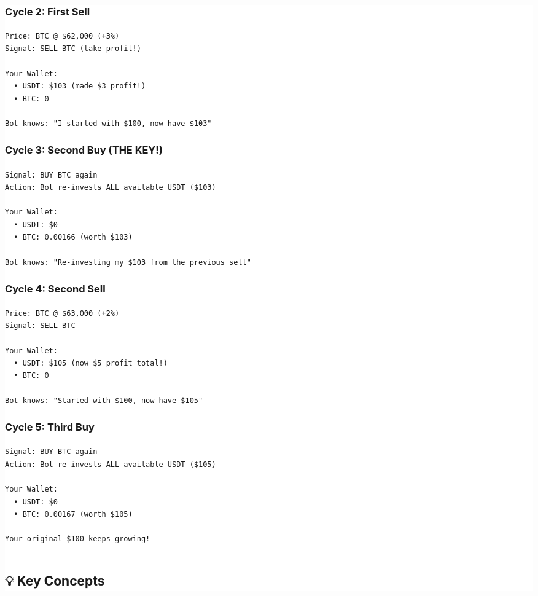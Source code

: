 ### **Cycle 2: First Sell**
```
Price: BTC @ $62,000 (+3%)
Signal: SELL BTC (take profit!)

Your Wallet:
  • USDT: $103 (made $3 profit!)
  • BTC: 0

Bot knows: "I started with $100, now have $103"
```

### **Cycle 3: Second Buy (THE KEY!)**
```
Signal: BUY BTC again
Action: Bot re-invests ALL available USDT ($103)

Your Wallet:
  • USDT: $0
  • BTC: 0.00166 (worth $103)

Bot knows: "Re-investing my $103 from the previous sell"
```

### **Cycle 4: Second Sell**
```
Price: BTC @ $63,000 (+2%)
Signal: SELL BTC

Your Wallet:
  • USDT: $105 (now $5 profit total!)
  • BTC: 0

Bot knows: "Started with $100, now have $105"
```

### **Cycle 5: Third Buy**
```
Signal: BUY BTC again
Action: Bot re-invests ALL available USDT ($105)

Your Wallet:
  • USDT: $0
  • BTC: 0.00167 (worth $105)

Your original $100 keeps growing!
```

---

## **💡 Key Concepts**
